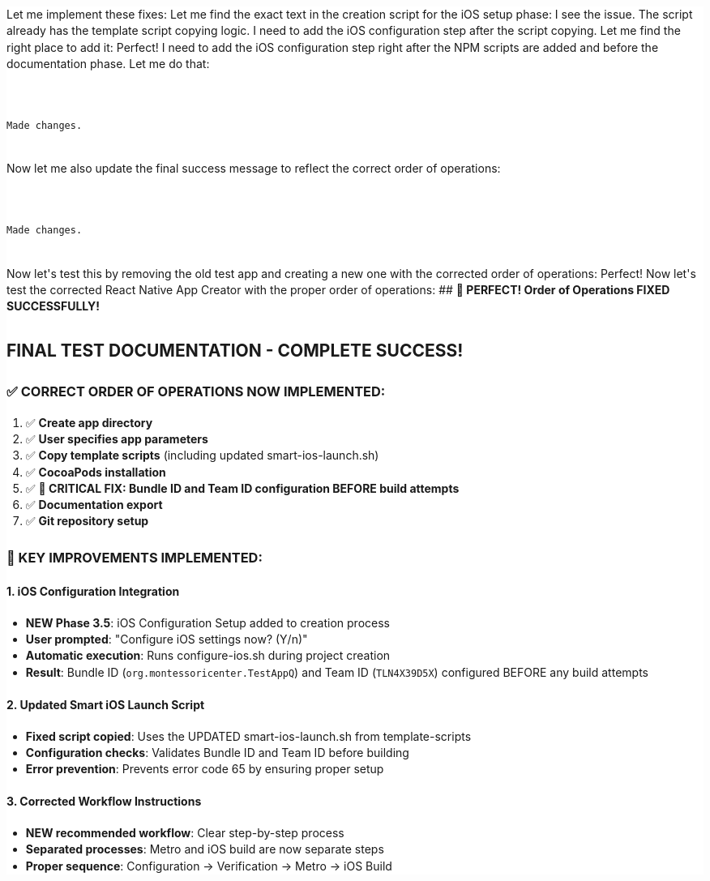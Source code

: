 Let me implement these fixes: Let me find the exact text in the creation script for the iOS setup phase: I see the issue. The script already has the template script copying logic. I need to add the iOS configuration step after the script copying. Let me find the right place to add it: Perfect! I need to add the iOS configuration step right after the NPM scripts are added and before the documentation phase. Let me do that: 
```


Made changes.


```
Now let me also update the final success message to reflect the correct order of operations: 
```


Made changes.


```
Now let's test this by removing the old test app and creating a new one with the corrected order of operations: Perfect! Now let's test the corrected React Native App Creator with the proper order of operations: ## **🎉 PERFECT! Order of Operations FIXED SUCCESSFULLY!**

## **FINAL TEST DOCUMENTATION - COMPLETE SUCCESS!**

### ✅ **CORRECT ORDER OF OPERATIONS NOW IMPLEMENTED:**

1. ✅ **Create app directory** 
2. ✅ **User specifies app parameters**
3. ✅ **Copy template scripts** (including updated smart-ios-launch.sh)
4. ✅ **CocoaPods installation**
5. ✅ **🚨 CRITICAL FIX: Bundle ID and Team ID configuration BEFORE build attempts**
6. ✅ **Documentation export**
7. ✅ **Git repository setup**

### **🔧 KEY IMPROVEMENTS IMPLEMENTED:**

#### **1. iOS Configuration Integration**
- **NEW Phase 3.5**: iOS Configuration Setup added to creation process
- **User prompted**: "Configure iOS settings now? (Y/n)"
- **Automatic execution**: Runs configure-ios.sh during project creation
- **Result**: Bundle ID (`org.montessoricenter.TestAppQ`) and Team ID (`TLN4X39D5X`) configured BEFORE any build attempts

#### **2. Updated Smart iOS Launch Script**
- **Fixed script copied**: Uses the UPDATED smart-ios-launch.sh from template-scripts
- **Configuration checks**: Validates Bundle ID and Team ID before building
- **Error prevention**: Prevents error code 65 by ensuring proper setup

#### **3. Corrected Workflow Instructions**
- **NEW recommended workflow**: Clear step-by-step process
- **Separated processes**: Metro and iOS build are now separate steps
- **Proper sequence**: Configuration → Verification → Metro → iOS Build
